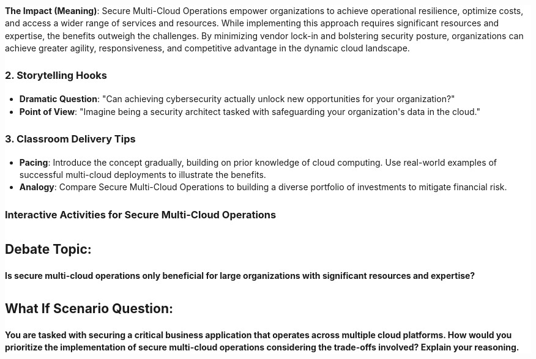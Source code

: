 **The Impact (Meaning)**: Secure Multi-Cloud Operations empower organizations to achieve operational resilience, optimize costs, and access a wider range of services and resources. While implementing this approach requires significant resources and expertise, the benefits outweigh the challenges. By minimizing vendor lock-in and bolstering security posture, organizations can achieve greater agility, responsiveness, and competitive advantage in the dynamic cloud landscape.

### 2. Storytelling Hooks

* **Dramatic Question**: "Can achieving cybersecurity actually unlock new opportunities for your organization?"
* **Point of View**: "Imagine being a security architect tasked with safeguarding your organization's data in the cloud."

### 3. Classroom Delivery Tips

* **Pacing**: Introduce the concept gradually, building on prior knowledge of cloud computing. Use real-world examples of successful multi-cloud deployments to illustrate the benefits.
* **Analogy**: Compare Secure Multi-Cloud Operations to building a diverse portfolio of investments to mitigate financial risk.

### Interactive Activities for Secure Multi-Cloud Operations
## Debate Topic:

**Is secure multi-cloud operations only beneficial for large organizations with significant resources and expertise?**

## What If Scenario Question:

**You are tasked with securing a critical business application that operates across multiple cloud platforms. How would you prioritize the implementation of secure multi-cloud operations considering the trade-offs involved? Explain your reasoning.**